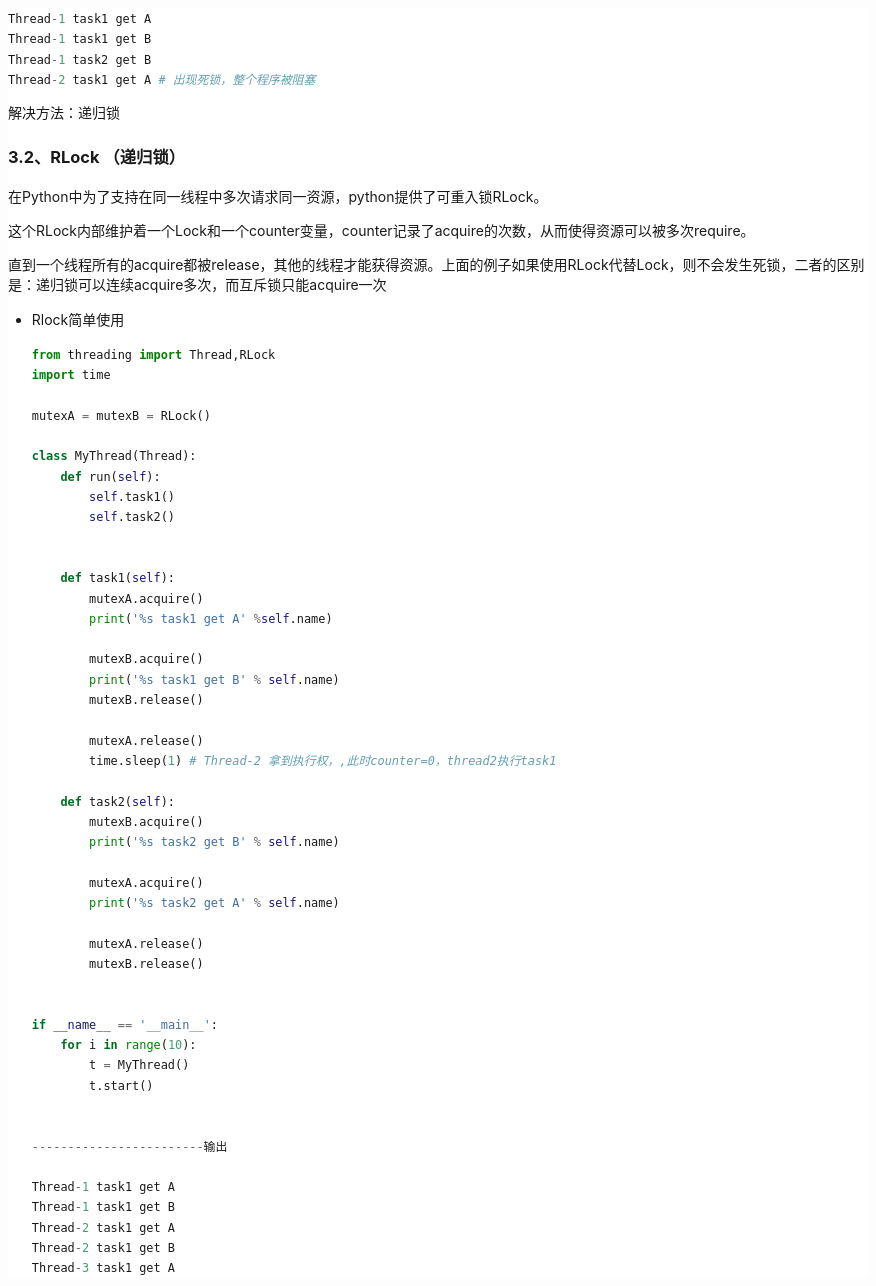 ```python
Thread-1 task1 get A
Thread-1 task1 get B
Thread-1 task2 get B
Thread-2 task1 get A # 出现死锁，整个程序被阻塞
```

解决方法：递归锁

### 3.2、RLock （递归锁）

在Python中为了支持在同一线程中多次请求同一资源，python提供了可重入锁RLock。

这个RLock内部维护着一个Lock和一个counter变量，counter记录了acquire的次数，从而使得资源可以被多次require。

直到一个线程所有的acquire都被release，其他的线程才能获得资源。上面的例子如果使用RLock代替Lock，则不会发生死锁，二者的区别是：递归锁可以连续acquire多次，而互斥锁只能acquire一次

- Rlock简单使用

  ```python
  from threading import Thread,RLock
  import time
   
  mutexA = mutexB = RLock()
   
  class MyThread(Thread):
      def run(self):
          self.task1()
          self.task2()
   
   
      def task1(self):
          mutexA.acquire()
          print('%s task1 get A' %self.name)
   
          mutexB.acquire()
          print('%s task1 get B' % self.name)
          mutexB.release()
   
          mutexA.release()
          time.sleep(1) # Thread-2 拿到执行权，,此时counter=0，thread2执行task1
   
      def task2(self):
          mutexB.acquire()
          print('%s task2 get B' % self.name)
   
          mutexA.acquire()
          print('%s task2 get A' % self.name)
   
          mutexA.release()
          mutexB.release()
   
   
  if __name__ == '__main__':
      for i in range(10):
          t = MyThread()
          t.start()
   
   
  ------------------------输出
   
  Thread-1 task1 get A
  Thread-1 task1 get B
  Thread-2 task1 get A
  Thread-2 task1 get B
  Thread-3 task1 get A
  ```